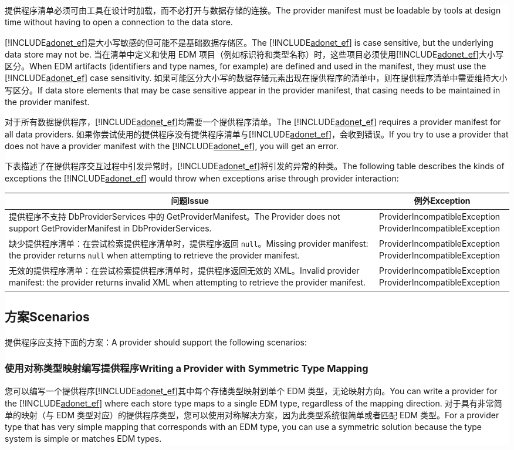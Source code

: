  <span data-ttu-id="860a2-112">提供程序清单必须可由工具在设计时加载，而不必打开与数据存储的连接。</span><span class="sxs-lookup"><span data-stu-id="860a2-112">The provider manifest must be loadable by tools at design time without having to open a connection to the data store.</span></span>  
  
 <span data-ttu-id="860a2-113">[!INCLUDE[adonet_ef](../../../../../includes/adonet-ef-md.md)]是大小写敏感的但可能不是基础数据存储区。</span><span class="sxs-lookup"><span data-stu-id="860a2-113">The [!INCLUDE[adonet_ef](../../../../../includes/adonet-ef-md.md)] is case sensitive, but the underlying data store may not be.</span></span> <span data-ttu-id="860a2-114">当在清单中定义和使用 EDM 项目（例如标识符和类型名称）时，这些项目必须使用[!INCLUDE[adonet_ef](../../../../../includes/adonet-ef-md.md)]大小写区分。</span><span class="sxs-lookup"><span data-stu-id="860a2-114">When EDM artifacts (identifiers and type names, for example) are defined and used in the manifest, they must use the [!INCLUDE[adonet_ef](../../../../../includes/adonet-ef-md.md)] case sensitivity.</span></span> <span data-ttu-id="860a2-115">如果可能区分大小写的数据存储元素出现在提供程序的清单中，则在提供程序清单中需要维持大小写区分。</span><span class="sxs-lookup"><span data-stu-id="860a2-115">If data store elements that may be case sensitive appear in the provider manifest, that casing needs to be maintained in the provider manifest.</span></span>  
  
 <span data-ttu-id="860a2-116">对于所有数据提供程序，[!INCLUDE[adonet_ef](../../../../../includes/adonet-ef-md.md)]均需要一个提供程序清单。</span><span class="sxs-lookup"><span data-stu-id="860a2-116">The [!INCLUDE[adonet_ef](../../../../../includes/adonet-ef-md.md)] requires a provider manifest for all data providers.</span></span> <span data-ttu-id="860a2-117">如果你尝试使用的提供程序没有提供程序清单与[!INCLUDE[adonet_ef](../../../../../includes/adonet-ef-md.md)]，会收到错误。</span><span class="sxs-lookup"><span data-stu-id="860a2-117">If you try to use a provider that does not have a provider manifest with the [!INCLUDE[adonet_ef](../../../../../includes/adonet-ef-md.md)], you will get an error.</span></span>  
  
 <span data-ttu-id="860a2-118">下表描述了在提供程序交互过程中引发异常时，[!INCLUDE[adonet_ef](../../../../../includes/adonet-ef-md.md)]将引发的异常的种类。</span><span class="sxs-lookup"><span data-stu-id="860a2-118">The following table describes the kinds of exceptions the [!INCLUDE[adonet_ef](../../../../../includes/adonet-ef-md.md)] would throw when exceptions arise through provider interaction:</span></span>  
  
|<span data-ttu-id="860a2-119">问题</span><span class="sxs-lookup"><span data-stu-id="860a2-119">Issue</span></span>|<span data-ttu-id="860a2-120">例外</span><span class="sxs-lookup"><span data-stu-id="860a2-120">Exception</span></span>|  
|-----------|---------------|  
|<span data-ttu-id="860a2-121">提供程序不支持 DbProviderServices 中的 GetProviderManifest。</span><span class="sxs-lookup"><span data-stu-id="860a2-121">The Provider does not support GetProviderManifest in DbProviderServices.</span></span>|<span data-ttu-id="860a2-122">ProviderIncompatibleException</span><span class="sxs-lookup"><span data-stu-id="860a2-122">ProviderIncompatibleException</span></span>|  
|<span data-ttu-id="860a2-123">缺少提供程序清单：在尝试检索提供程序清单时，提供程序返回 `null`。</span><span class="sxs-lookup"><span data-stu-id="860a2-123">Missing provider manifest: the provider returns `null` when attempting to retrieve the provider manifest.</span></span>|<span data-ttu-id="860a2-124">ProviderIncompatibleException</span><span class="sxs-lookup"><span data-stu-id="860a2-124">ProviderIncompatibleException</span></span>|  
|<span data-ttu-id="860a2-125">无效的提供程序清单：在尝试检索提供程序清单时，提供程序返回无效的 XML。</span><span class="sxs-lookup"><span data-stu-id="860a2-125">Invalid provider manifest: the provider returns invalid XML when attempting to retrieve the provider manifest.</span></span>|<span data-ttu-id="860a2-126">ProviderIncompatibleException</span><span class="sxs-lookup"><span data-stu-id="860a2-126">ProviderIncompatibleException</span></span>|  
  
## <a name="scenarios"></a><span data-ttu-id="860a2-127">方案</span><span class="sxs-lookup"><span data-stu-id="860a2-127">Scenarios</span></span>  
 <span data-ttu-id="860a2-128">提供程序应支持下面的方案：</span><span class="sxs-lookup"><span data-stu-id="860a2-128">A provider should support the following scenarios:</span></span>  
  
### <a name="writing-a-provider-with-symmetric-type-mapping"></a><span data-ttu-id="860a2-129">使用对称类型映射编写提供程序</span><span class="sxs-lookup"><span data-stu-id="860a2-129">Writing a Provider with Symmetric Type Mapping</span></span>  
 <span data-ttu-id="860a2-130">您可以编写一个提供程序[!INCLUDE[adonet_ef](../../../../../includes/adonet-ef-md.md)]其中每个存储类型映射到单个 EDM 类型，无论映射方向。</span><span class="sxs-lookup"><span data-stu-id="860a2-130">You can write a provider for the [!INCLUDE[adonet_ef](../../../../../includes/adonet-ef-md.md)] where each store type maps to a single EDM type, regardless of the mapping direction.</span></span> <span data-ttu-id="860a2-131">对于具有非常简单的映射（与 EDM 类型对应）的提供程序类型，您可以使用对称解决方案，因为此类型系统很简单或者匹配 EDM 类型。</span><span class="sxs-lookup"><span data-stu-id="860a2-131">For a provider type that has very simple mapping that corresponds with an EDM type, you can use a symmetric solution because the type system is simple or matches EDM types.</span></span>  
  